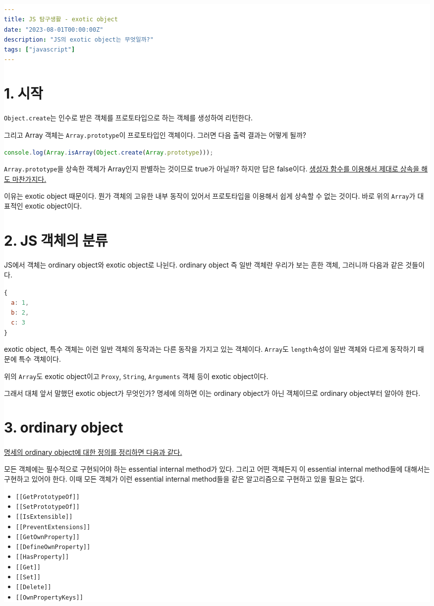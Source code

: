 ```yaml
---
title: JS 탐구생활 - exotic object
date: "2023-08-01T00:00:00Z"
description: "JS의 exotic object는 무엇일까?"
tags: ["javascript"]
---
```


# 1. 시작

`Object.create`는 인수로 받은 객체를 프로토타입으로 하는 객체를 생성하여 리턴한다.

그리고 Array 객체는 `Array.prototype`이 프로토타입인 객체이다. 그러면 다음 출력 결과는 어떻게 될까?

```js
console.log(Array.isArray(Object.create(Array.prototype)));
```

`Array.prototype`을 상속한 객체가 Array인지 판별하는 것이므로 true가 아닐까? 하지만 답은 false이다. [생성자 함수를 이용해서 제대로 상속을 해도 마찬가지다.](https://forum.kirupa.com/t/js-tip-of-the-day-exotic-objects/643152)

이유는 exotic object 때문이다. 뭔가 객체의 고유한 내부 동작이 있어서 프로토타입을 이용해서 쉽게 상속할 수 없는 것이다. 바로 위의 `Array`가 대표적인 exotic object이다.

# 2. JS 객체의 분류

JS에서 객체는 ordinary object와 exotic object로 나뉜다. ordinary object 즉 일반 객체란 우리가 보는 흔한 객체, 그러니까 다음과 같은 것들이다.

```js
{
  a: 1,
  b: 2,
  c: 3
}
```

exotic object, 특수 객체는 이런 일반 객체의 동작과는 다른 동작을 가지고 있는 객체이다. `Array`도 `length`속성이 일반 객체와 다르게 동작하기 때문에 특수 객체이다.

위의 `Array`도 exotic object이고 `Proxy`, `String`, `Arguments` 객체 등이 exotic object이다.

그래서 대체 앞서 말했던 exotic object가 무엇인가? 명세에 의하면 이는 ordinary object가 아닌 객체이므로 ordinary object부터 알아야 한다.

# 3. ordinary object

[명세의 ordinary object에 대한 정의를 정리하면 다음과 같다.](https://tc39.es/ecma262/#ordinary-object)

모든 객체에는 필수적으로 구현되어야 하는 essential internal method가 있다. 그리고 어떤 객체든지 이 essential internal method들에 대해서는 구현하고 있어야 한다. 이때 모든 객체가 이런 essential internal method들을 같은 알고리즘으로 구현하고 있을 필요는 없다.

- `[[GetPrototypeOf]]`
- `[[SetPrototypeOf]]`
- `[[IsExtensible]]`
- `[[PreventExtensions]]`
- `[[GetOwnProperty]]`
- `[[DefineOwnProperty]]`
- `[[HasProperty]]`
- `[[Get]]`
- `[[Set]]`
- `[[Delete]]`
- `[[OwnPropertyKeys]]`
